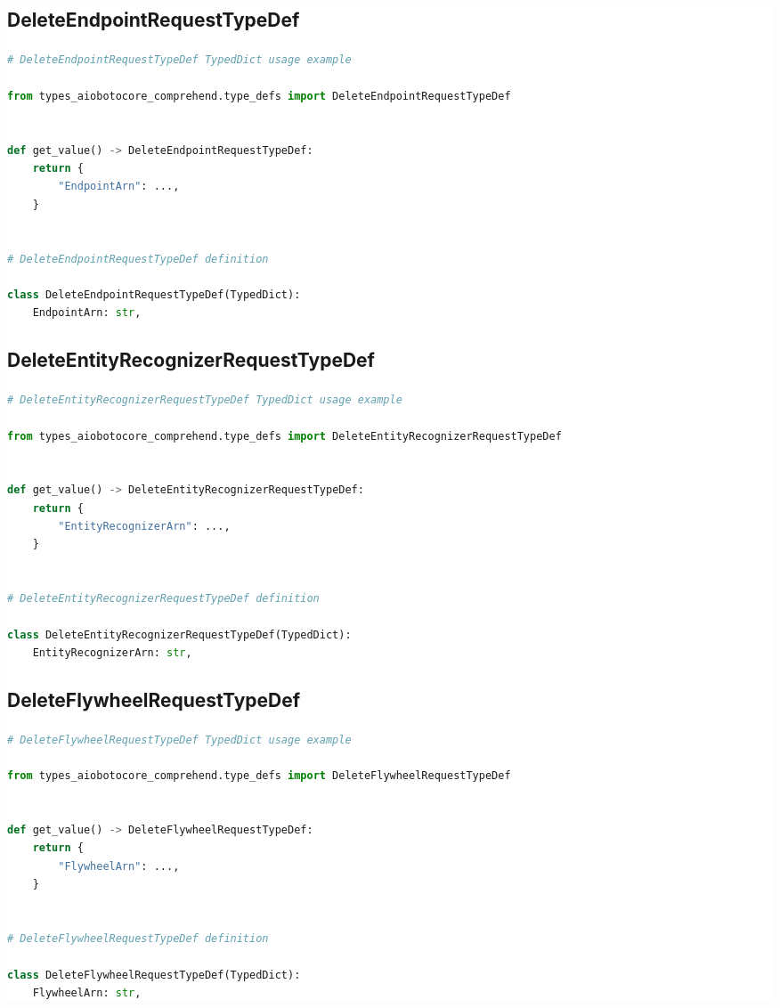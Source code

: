 ## DeleteEndpointRequestTypeDef

```python
# DeleteEndpointRequestTypeDef TypedDict usage example

from types_aiobotocore_comprehend.type_defs import DeleteEndpointRequestTypeDef


def get_value() -> DeleteEndpointRequestTypeDef:
    return {
        "EndpointArn": ...,
    }


# DeleteEndpointRequestTypeDef definition

class DeleteEndpointRequestTypeDef(TypedDict):
    EndpointArn: str,
```

## DeleteEntityRecognizerRequestTypeDef

```python
# DeleteEntityRecognizerRequestTypeDef TypedDict usage example

from types_aiobotocore_comprehend.type_defs import DeleteEntityRecognizerRequestTypeDef


def get_value() -> DeleteEntityRecognizerRequestTypeDef:
    return {
        "EntityRecognizerArn": ...,
    }


# DeleteEntityRecognizerRequestTypeDef definition

class DeleteEntityRecognizerRequestTypeDef(TypedDict):
    EntityRecognizerArn: str,
```

## DeleteFlywheelRequestTypeDef

```python
# DeleteFlywheelRequestTypeDef TypedDict usage example

from types_aiobotocore_comprehend.type_defs import DeleteFlywheelRequestTypeDef


def get_value() -> DeleteFlywheelRequestTypeDef:
    return {
        "FlywheelArn": ...,
    }


# DeleteFlywheelRequestTypeDef definition

class DeleteFlywheelRequestTypeDef(TypedDict):
    FlywheelArn: str,
```
